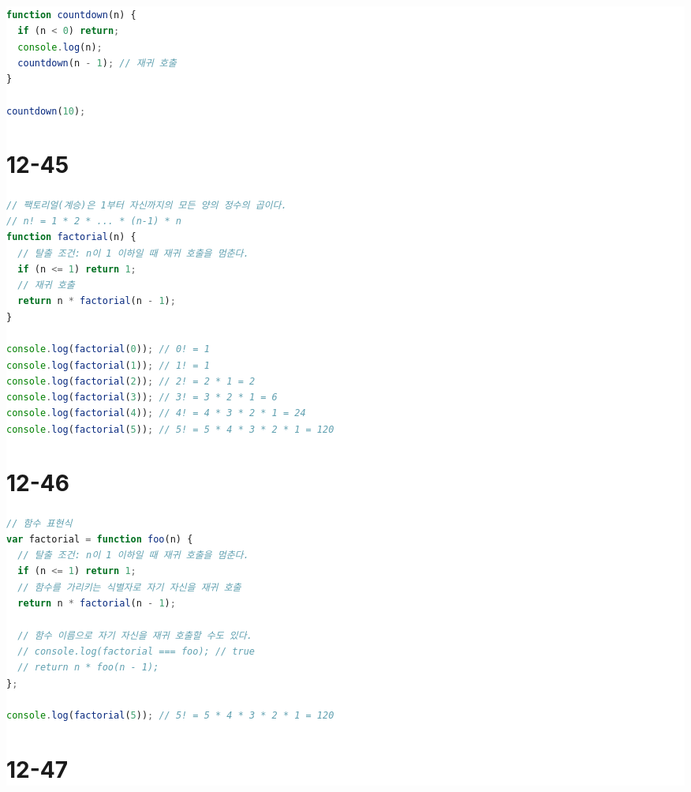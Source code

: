 ```javascript
function countdown(n) {
  if (n < 0) return;
  console.log(n);
  countdown(n - 1); // 재귀 호출
}

countdown(10);
```

# 12-45

```javascript
// 팩토리얼(계승)은 1부터 자신까지의 모든 양의 정수의 곱이다.
// n! = 1 * 2 * ... * (n-1) * n
function factorial(n) {
  // 탈출 조건: n이 1 이하일 때 재귀 호출을 멈춘다.
  if (n <= 1) return 1;
  // 재귀 호출
  return n * factorial(n - 1);
}

console.log(factorial(0)); // 0! = 1
console.log(factorial(1)); // 1! = 1
console.log(factorial(2)); // 2! = 2 * 1 = 2
console.log(factorial(3)); // 3! = 3 * 2 * 1 = 6
console.log(factorial(4)); // 4! = 4 * 3 * 2 * 1 = 24
console.log(factorial(5)); // 5! = 5 * 4 * 3 * 2 * 1 = 120
```

# 12-46

```javascript
// 함수 표현식
var factorial = function foo(n) {
  // 탈출 조건: n이 1 이하일 때 재귀 호출을 멈춘다.
  if (n <= 1) return 1;
  // 함수를 가리키는 식별자로 자기 자신을 재귀 호출
  return n * factorial(n - 1);

  // 함수 이름으로 자기 자신을 재귀 호출할 수도 있다.
  // console.log(factorial === foo); // true
  // return n * foo(n - 1);
};

console.log(factorial(5)); // 5! = 5 * 4 * 3 * 2 * 1 = 120
```

# 12-47
